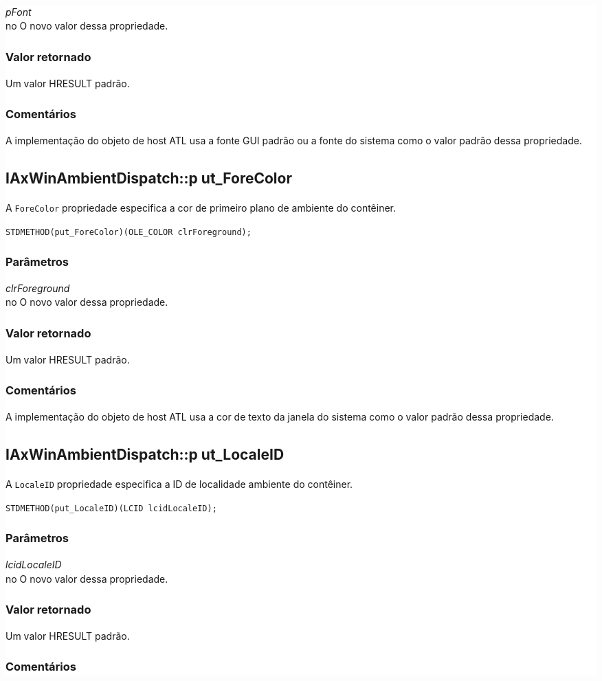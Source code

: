 *pFont*<br/>
no O novo valor dessa propriedade.

### <a name="return-value"></a>Valor retornado

Um valor HRESULT padrão.

### <a name="remarks"></a>Comentários

A implementação do objeto de host ATL usa a fonte GUI padrão ou a fonte do sistema como o valor padrão dessa propriedade.

## <a name="iaxwinambientdispatchput_forecolor"></a><a name="put_forecolor"></a> IAxWinAmbientDispatch::p ut_ForeColor

A `ForeColor` propriedade especifica a cor de primeiro plano de ambiente do contêiner.

```
STDMETHOD(put_ForeColor)(OLE_COLOR clrForeground);
```

### <a name="parameters"></a>Parâmetros

*clrForeground*<br/>
no O novo valor dessa propriedade.

### <a name="return-value"></a>Valor retornado

Um valor HRESULT padrão.

### <a name="remarks"></a>Comentários

A implementação do objeto de host ATL usa a cor de texto da janela do sistema como o valor padrão dessa propriedade.

## <a name="iaxwinambientdispatchput_localeid"></a><a name="put_localeid"></a> IAxWinAmbientDispatch::p ut_LocaleID

A `LocaleID` propriedade especifica a ID de localidade ambiente do contêiner.

```
STDMETHOD(put_LocaleID)(LCID lcidLocaleID);
```

### <a name="parameters"></a>Parâmetros

*lcidLocaleID*<br/>
no O novo valor dessa propriedade.

### <a name="return-value"></a>Valor retornado

Um valor HRESULT padrão.

### <a name="remarks"></a>Comentários

